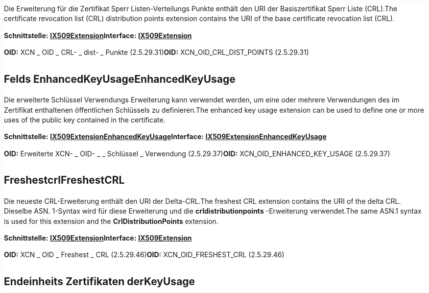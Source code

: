 <span data-ttu-id="5eae2-135">Die Erweiterung für die Zertifikat Sperr Listen-Verteilungs Punkte enthält den URI der Basiszertifikat Sperr Liste (CRL).</span><span class="sxs-lookup"><span data-stu-id="5eae2-135">The certificate revocation list (CRL) distribution points extension contains the URI of the base certificate revocation list (CRL).</span></span>

<span data-ttu-id="5eae2-136">**Schnittstelle:** [ **IX509Extension**](/windows/desktop/api/CertEnroll/nn-certenroll-ix509extension)</span><span class="sxs-lookup"><span data-stu-id="5eae2-136">**Interface:** [**IX509Extension**](/windows/desktop/api/CertEnroll/nn-certenroll-ix509extension)</span></span>

<span data-ttu-id="5eae2-137">**OID:** XCN \_ OID \_ CRL- \_ dist- \_ Punkte (2.5.29.31)</span><span class="sxs-lookup"><span data-stu-id="5eae2-137">**OID:** XCN\_OID\_CRL\_DIST\_POINTS (2.5.29.31)</span></span>

## <a name="enhancedkeyusage"></a><span data-ttu-id="5eae2-138">Felds EnhancedKeyUsage</span><span class="sxs-lookup"><span data-stu-id="5eae2-138">EnhancedKeyUsage</span></span>

<span data-ttu-id="5eae2-139">Die erweiterte Schlüssel Verwendungs Erweiterung kann verwendet werden, um eine oder mehrere Verwendungen des im Zertifikat enthaltenen öffentlichen Schlüssels zu definieren.</span><span class="sxs-lookup"><span data-stu-id="5eae2-139">The enhanced key usage extension can be used to define one or more uses of the public key contained in the certificate.</span></span>

<span data-ttu-id="5eae2-140">**Schnittstelle:** [ **IX509ExtensionEnhancedKeyUsage**](/windows/desktop/api/CertEnroll/nn-certenroll-ix509extensionenhancedkeyusage)</span><span class="sxs-lookup"><span data-stu-id="5eae2-140">**Interface:** [**IX509ExtensionEnhancedKeyUsage**](/windows/desktop/api/CertEnroll/nn-certenroll-ix509extensionenhancedkeyusage)</span></span>

<span data-ttu-id="5eae2-141">**OID:** Erweiterte XCN- \_ OID- \_ \_ Schlüssel \_ Verwendung (2.5.29.37)</span><span class="sxs-lookup"><span data-stu-id="5eae2-141">**OID:** XCN\_OID\_ENHANCED\_KEY\_USAGE (2.5.29.37)</span></span>

## <a name="freshestcrl"></a><span data-ttu-id="5eae2-142">Freshestcrl</span><span class="sxs-lookup"><span data-stu-id="5eae2-142">FreshestCRL</span></span>

<span data-ttu-id="5eae2-143">Die neueste CRL-Erweiterung enthält den URI der Delta-CRL.</span><span class="sxs-lookup"><span data-stu-id="5eae2-143">The freshest CRL extension contains the URI of the delta CRL.</span></span> <span data-ttu-id="5eae2-144">Dieselbe ASN. 1-Syntax wird für diese Erweiterung und die **crldistributionpoints** -Erweiterung verwendet.</span><span class="sxs-lookup"><span data-stu-id="5eae2-144">The same ASN.1 syntax is used for this extension and the **CrlDistributionPoints** extension.</span></span>

<span data-ttu-id="5eae2-145">**Schnittstelle:** [ **IX509Extension**](/windows/desktop/api/CertEnroll/nn-certenroll-ix509extension)</span><span class="sxs-lookup"><span data-stu-id="5eae2-145">**Interface:** [**IX509Extension**](/windows/desktop/api/CertEnroll/nn-certenroll-ix509extension)</span></span>

<span data-ttu-id="5eae2-146">**OID:** XCN \_ OID \_ Freshest \_ CRL (2.5.29.46)</span><span class="sxs-lookup"><span data-stu-id="5eae2-146">**OID:** XCN\_OID\_FRESHEST\_CRL (2.5.29.46)</span></span>

## <a name="keyusage"></a><span data-ttu-id="5eae2-147">Endeinheits Zertifikaten der</span><span class="sxs-lookup"><span data-stu-id="5eae2-147">KeyUsage</span></span>
